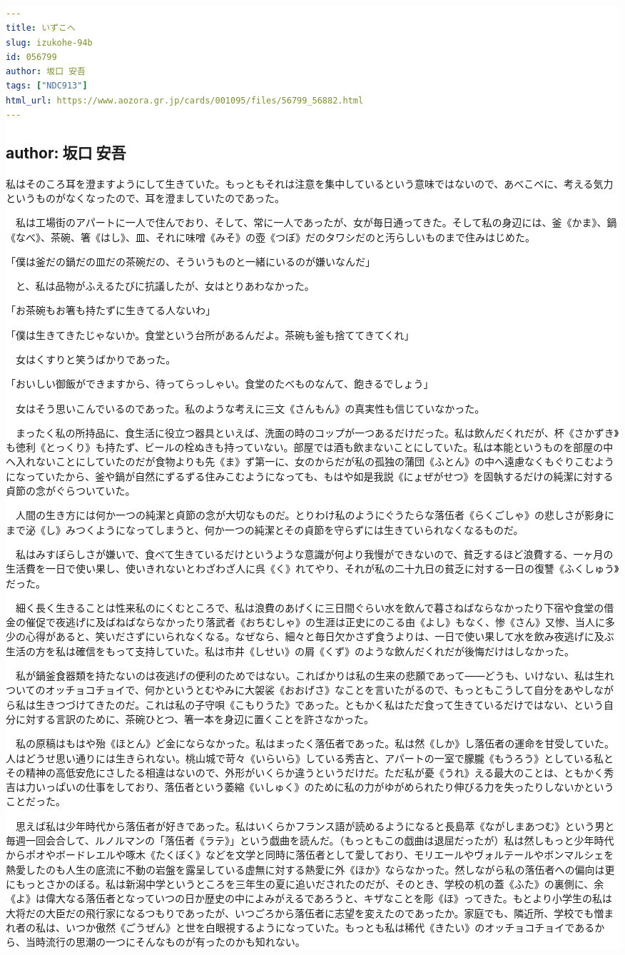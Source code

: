 ```yaml
---
title: いずこへ
slug: izukohe-94b
id: 056799
author: 坂口 安吾
tags: ["NDC913"]
html_url: https://www.aozora.gr.jp/cards/001095/files/56799_56882.html
---
```


## author: 坂口 安吾

私はそのころ耳を澄ますようにして生きていた。もっともそれは注意を集中しているという意味ではないので、あべこべに、考える気力というものがなくなったので、耳を澄ましていたのであった。

　私は工場街のアパートに一人で住んでおり、そして、常に一人であったが、女が毎日通ってきた。そして私の身辺には、釜《かま》、鍋《なべ》、茶碗、箸《はし》、皿、それに味噌《みそ》の壺《つぼ》だのタワシだのと汚らしいものまで住みはじめた。

「僕は釜だの鍋だの皿だの茶碗だの、そういうものと一緒にいるのが嫌いなんだ」

　と、私は品物がふえるたびに抗議したが、女はとりあわなかった。

「お茶碗もお箸も持たずに生きてる人ないわ」

「僕は生きてきたじゃないか。食堂という台所があるんだよ。茶碗も釜も捨ててきてくれ」

　女はくすりと笑うばかりであった。

「おいしい御飯ができますから、待ってらっしゃい。食堂のたべものなんて、飽きるでしょう」

　女はそう思いこんでいるのであった。私のような考えに三文《さんもん》の真実性も信じていなかった。

　まったく私の所持品に、食生活に役立つ器具といえば、洗面の時のコップが一つあるだけだった。私は飲んだくれだが、杯《さかずき》も徳利《とっくり》も持たず、ビールの栓ぬきも持っていない。部屋では酒も飲まないことにしていた。私は本能というものを部屋の中へ入れないことにしていたのだが食物よりも先《ま》ず第一に、女のからだが私の孤独の蒲団《ふとん》の中へ遠慮なくもぐりこむようになっていたから、釜や鍋が自然にずるずる住みこむようになっても、もはや如是我説《にょぜがせつ》を固執するだけの純潔に対する貞節の念がぐらついていた。

　人間の生き方には何か一つの純潔と貞節の念が大切なものだ。とりわけ私のようにぐうたらな落伍者《らくごしゃ》の悲しさが影身にまで泌《し》みつくようになってしまうと、何か一つの純潔とその貞節を守らずには生きていられなくなるものだ。

　私はみすぼらしさが嫌いで、食べて生きているだけというような意識が何より我慢ができないので、貧乏するほど浪費する、一ヶ月の生活費を一日で使い果し、使いきれないとわざわざ人に呉《く》れてやり、それが私の二十九日の貧乏に対する一日の復讐《ふくしゅう》だった。

　細く長く生きることは性来私のにくむところで、私は浪費のあげくに三日間ぐらい水を飲んで暮さねばならなかったり下宿や食堂の借金の催促で夜逃げに及ばねばならなかったり落武者《おちむしゃ》の生涯は正史にのこる由《よし》もなく、惨《さん》又惨、当人に多少の心得があると、笑いださずにいられなくなる。なぜなら、細々と毎日欠かさず食うよりは、一日で使い果して水を飲み夜逃げに及ぶ生活の方を私は確信をもって支持していた。私は市井《しせい》の屑《くず》のような飲んだくれだが後悔だけはしなかった。

　私が鍋釜食器類を持たないのは夜逃げの便利のためではない。こればかりは私の生来の悲願であって――どうも、いけない、私は生れついてのオッチョコチョイで、何かというとむやみに大袈裟《おおげさ》なことを言いたがるので、もっともこうして自分をあやしながら私は生きつづけてきたのだ。これは私の子守唄《こもりうた》であった。ともかく私はただ食って生きているだけではない、という自分に対する言訳のために、茶碗ひとつ、箸一本を身辺に置くことを許さなかった。

　私の原稿はもはや殆《ほとん》ど金にならなかった。私はまったく落伍者であった。私は然《しか》し落伍者の運命を甘受していた。人はどうせ思い通りには生きられない。桃山城で苛々《いらいら》している秀吉と、アパートの一室で朦朧《もうろう》としている私とその精神の高低安危にさしたる相違はないので、外形がいくらか違うというだけだ。ただ私が憂《うれ》える最大のことは、ともかく秀吉は力いっぱいの仕事をしており、落伍者という萎縮《いしゅく》のために私の力がゆがめられたり伸びる力を失ったりしないかということだった。

　思えば私は少年時代から落伍者が好きであった。私はいくらかフランス語が読めるようになると長島萃《ながしまあつむ》という男と毎週一回会合して、ルノルマンの「落伍者《ラテ》」という戯曲を読んだ。（もっともこの戯曲は退屈だったが）私は然しもっと少年時代からポオやボードレエルや啄木《たくぼく》などを文学と同時に落伍者として愛しており、モリエールやヴォルテールやボンマルシェを熱愛したのも人生の底流に不動の岩盤を露呈している虚無に対する熱愛に外《ほか》ならなかった。然しながら私の落伍者への偏向は更にもっとさかのぼる。私は新潟中学というところを三年生の夏に追いだされたのだが、そのとき、学校の机の蓋《ふた》の裏側に、余《よ》は偉大なる落伍者となっていつの日か歴史の中によみがえるであろうと、キザなことを彫《ほ》ってきた。もとより小学生の私は大将だの大臣だの飛行家になるつもりであったが、いつごろから落伍者に志望を変えたのであったか。家庭でも、隣近所、学校でも憎まれ者の私は、いつか傲然《ごうぜん》と世を白眼視するようになっていた。もっとも私は稀代《きたい》のオッチョコチョイであるから、当時流行の思潮の一つにそんなものが有ったのかも知れない。
